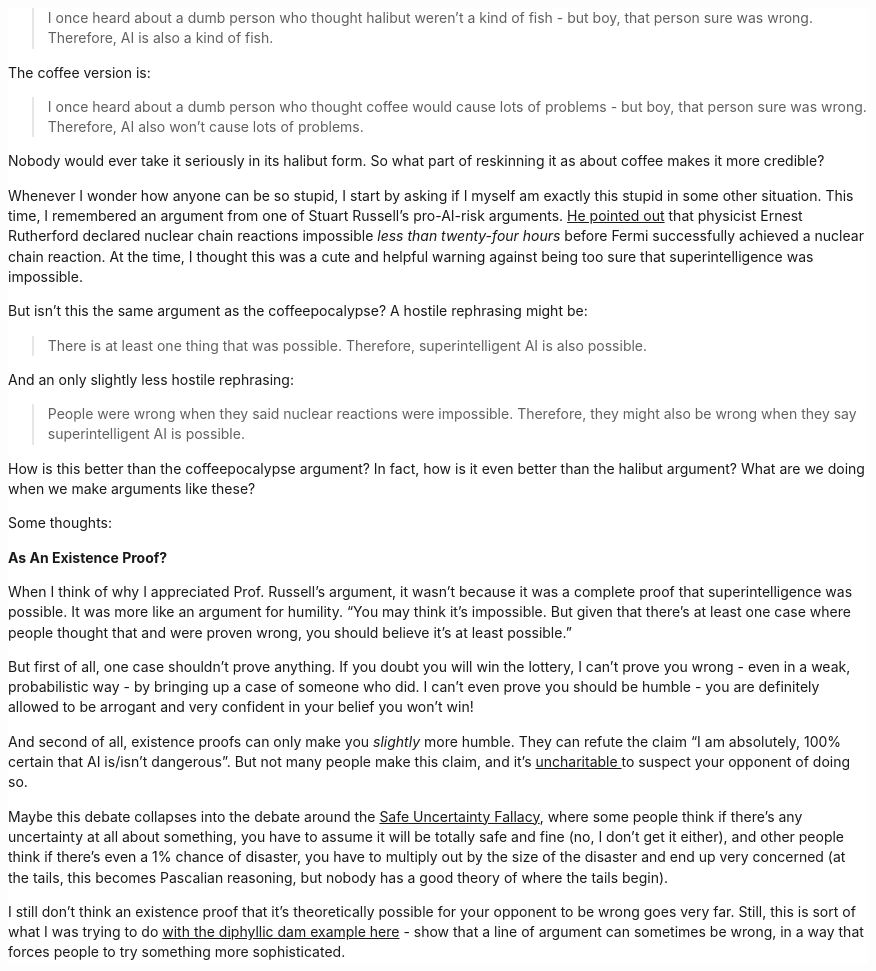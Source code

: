 > I once heard about a dumb person who thought halibut weren’t a kind of fish - but boy, that person sure was wrong. Therefore, AI is also a kind of fish.

The coffee version is:

> I once heard about a dumb person who thought coffee would cause lots of problems - but boy, that person sure was wrong. Therefore, AI also won’t cause lots of problems.

Nobody would ever take it seriously in its halibut form. So what part of reskinning it as about coffee makes it more credible?

Whenever I wonder how anyone can be so stupid, I start by asking if I myself am exactly this stupid in some other situation. This time, I remembered an argument from one of Stuart Russell’s pro-AI-risk arguments. [He pointed out](https://www.edge.org/response-detail/26157) that physicist Ernest Rutherford declared nuclear chain reactions impossible _less than twenty-four hours_ before Fermi successfully achieved a nuclear chain reaction. At the time, I thought this was a cute and helpful warning against being too sure that superintelligence was impossible.

But isn’t this the same argument as the coffeepocalypse? A hostile rephrasing might be:

> There is at least one thing that was possible. Therefore, superintelligent AI is also possible.

And an only slightly less hostile rephrasing:

> People were wrong when they said nuclear reactions were impossible. Therefore, they might also be wrong when they say superintelligent AI is possible.

How is this better than the coffeepocalypse argument? In fact, how is it even better than the halibut argument? What are we doing when we make arguments like these?

Some thoughts:

**As An Existence Proof?**

When I think of why I appreciated Prof. Russell’s argument, it wasn’t because it was a complete proof that superintelligence was possible. It was more like an argument for humility. “You may think it’s impossible. But given that there’s at least one case where people thought that and were proven wrong, you should believe it’s at least possible.”

But first of all, one case shouldn’t prove anything. If you doubt you will win the lottery, I can’t prove you wrong - even in a weak, probabilistic way - by bringing up a case of someone who did. I can’t even prove you should be humble - you are definitely allowed to be arrogant and very confident in your belief you won’t win!

And second of all, existence proofs can only make you _slightly_ more humble. They can refute the claim “I am absolutely, 100% certain that AI is/isn’t dangerous”. But not many people make this claim, and it’s [uncharitable ](https://slatestarcodex.com/2013/06/13/arguments-from-my-opponent-believes-something/)to suspect your opponent of doing so.

Maybe this debate collapses into the debate around the [Safe Uncertainty Fallacy](/p/mr-tries-the-safe-uncertainty-fallacy), where some people think if there’s any uncertainty at all about something, you have to assume it will be totally safe and fine (no, I don’t get it either), and other people think if there’s even a 1% chance of disaster, you have to multiply out by the size of the disaster and end up very concerned (at the tails, this becomes Pascalian reasoning, but nobody has a good theory of where the tails begin).

I still don’t think an existence proof that it’s theoretically possible for your opponent to be wrong goes very far. Still, this is sort of what I was trying to do [with the diphyllic dam example here](/p/ye-olde-bay-area-house-party) \- show that a line of argument can sometimes be wrong, in a way that forces people to try something more sophisticated.
